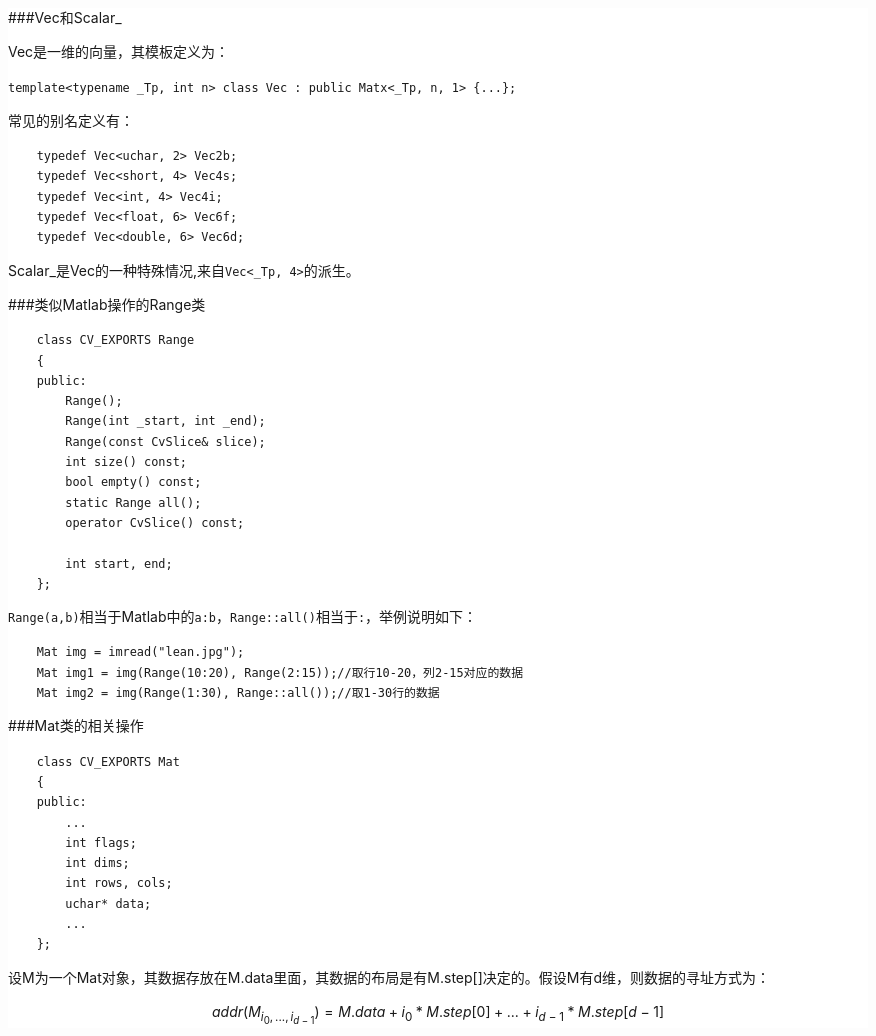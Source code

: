 ###Vec和Scalar_

Vec是一维的向量，其模板定义为：

	template<typename _Tp, int n> class Vec : public Matx<_Tp, n, 1> {...};
常见的别名定义有：
```
	typedef Vec<uchar, 2> Vec2b;
	typedef Vec<short, 4> Vec4s;
	typedef Vec<int, 4> Vec4i;
	typedef Vec<float, 6> Vec6f;
	typedef Vec<double, 6> Vec6d;
```
Scalar_是Vec的一种特殊情况,来自`Vec<_Tp, 4>`的派生。


###类似Matlab操作的Range类
```
	class CV_EXPORTS Range
	{
	public:
    	Range();
    	Range(int _start, int _end);
    	Range(const CvSlice& slice);
    	int size() const;
    	bool empty() const;
    	static Range all();
    	operator CvSlice() const;

    	int start, end;
	};
```
`Range(a,b)`相当于Matlab中的`a:b`，`Range::all()`相当于`:`，举例说明如下：
```
	Mat img = imread("lean.jpg");
	Mat img1 = img(Range(10:20), Range(2:15));//取行10-20，列2-15对应的数据
	Mat img2 = img(Range(1:30), Range::all());//取1-30行的数据
```

###Mat类的相关操作
```
	class CV_EXPORTS Mat
	{
	public:
    	...
    	int flags;
    	int dims;
    	int rows, cols;
    	uchar* data;
    	...
	};
```
设M为一个Mat对象，其数据存放在M.data里面，其数据的布局是有M.step[]决定的。假设M有d维，则数据的寻址方式为：

$$addr(M_{i_0,...,i_{d-1}}) = M.data + i_0*M.step[0] + ... + i_{d-1}*M.step[d-1] $$
